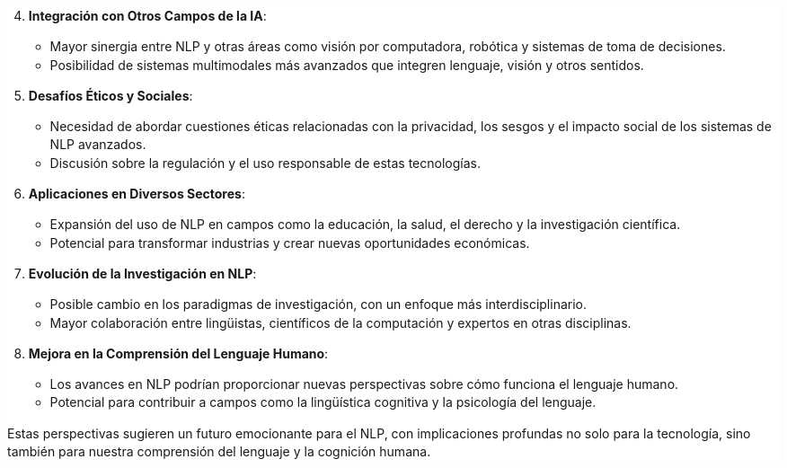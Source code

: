 4. **Integración con Otros Campos de la IA**:
   - Mayor sinergia entre NLP y otras áreas como visión por computadora, robótica y sistemas de toma de decisiones.
   - Posibilidad de sistemas multimodales más avanzados que integren lenguaje, visión y otros sentidos.

5. **Desafíos Éticos y Sociales**:
   - Necesidad de abordar cuestiones éticas relacionadas con la privacidad, los sesgos y el impacto social de los sistemas de NLP avanzados.
   - Discusión sobre la regulación y el uso responsable de estas tecnologías.

6. **Aplicaciones en Diversos Sectores**:
   - Expansión del uso de NLP en campos como la educación, la salud, el derecho y la investigación científica.
   - Potencial para transformar industrias y crear nuevas oportunidades económicas.

7. **Evolución de la Investigación en NLP**:
   - Posible cambio en los paradigmas de investigación, con un enfoque más interdisciplinario.
   - Mayor colaboración entre lingüistas, científicos de la computación y expertos en otras disciplinas.

8. **Mejora en la Comprensión del Lenguaje Humano**:
   - Los avances en NLP podrían proporcionar nuevas perspectivas sobre cómo funciona el lenguaje humano.
   - Potencial para contribuir a campos como la lingüística cognitiva y la psicología del lenguaje.

Estas perspectivas sugieren un futuro emocionante para el NLP, con implicaciones profundas no solo para la tecnología, sino también para nuestra comprensión del lenguaje y la cognición humana.